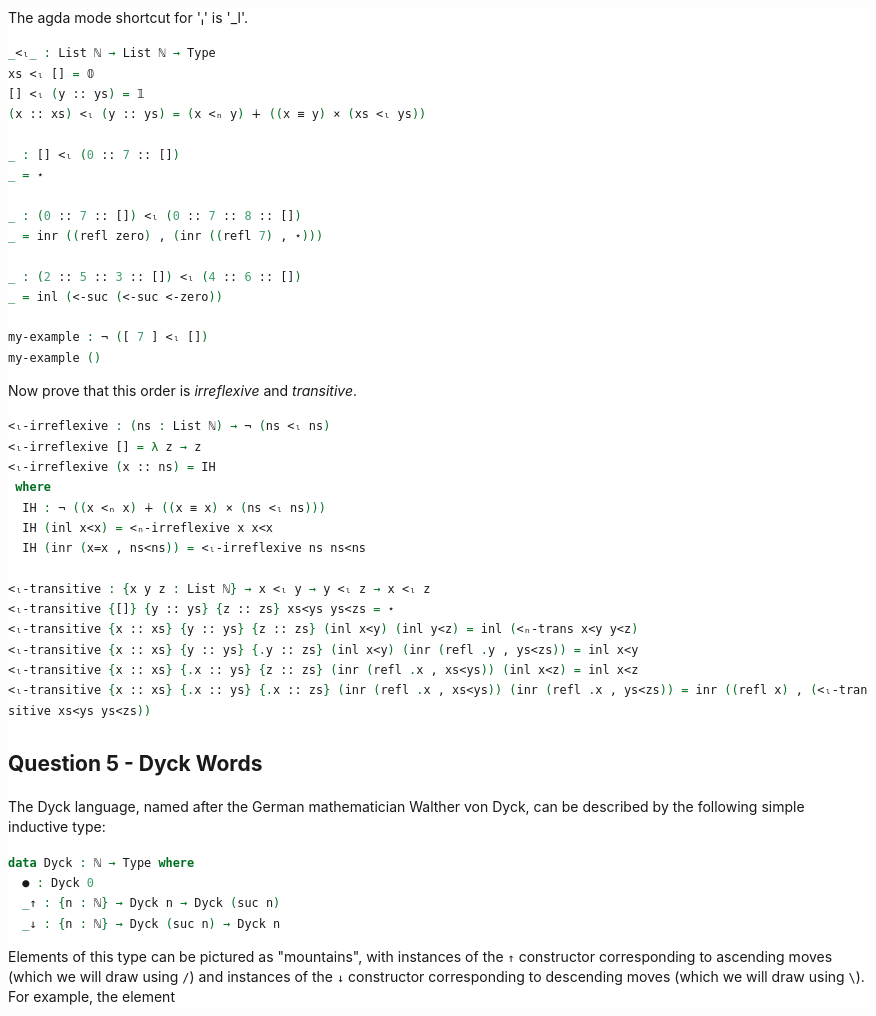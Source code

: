 The agda mode shortcut for 'ₗ' is '\_l'.

```agda
_<ₗ_ : List ℕ → List ℕ → Type
xs <ₗ [] = 𝟘
[] <ₗ (y :: ys) = 𝟙
(x :: xs) <ₗ (y :: ys) = (x <ₙ y) ∔ ((x ≡ y) × (xs <ₗ ys))

_ : [] <ₗ (0 :: 7 :: [])
_ = ⋆

_ : (0 :: 7 :: []) <ₗ (0 :: 7 :: 8 :: [])
_ = inr ((refl zero) , (inr ((refl 7) , ⋆)))

_ : (2 :: 5 :: 3 :: []) <ₗ (4 :: 6 :: [])
_ = inl (<-suc (<-suc <-zero))

my-example : ¬ ([ 7 ] <ₗ [])
my-example ()
```
Now prove that this order is *irreflexive* and *transitive*.
```agda
<ₗ-irreflexive : (ns : List ℕ) → ¬ (ns <ₗ ns)
<ₗ-irreflexive [] = λ z → z
<ₗ-irreflexive (x :: ns) = IH
 where
  IH : ¬ ((x <ₙ x) ∔ ((x ≡ x) × (ns <ₗ ns)))
  IH (inl x<x) = <ₙ-irreflexive x x<x
  IH (inr (x=x , ns<ns)) = <ₗ-irreflexive ns ns<ns

<ₗ-transitive : {x y z : List ℕ} → x <ₗ y → y <ₗ z → x <ₗ z
<ₗ-transitive {[]} {y :: ys} {z :: zs} xs<ys ys<zs = ⋆
<ₗ-transitive {x :: xs} {y :: ys} {z :: zs} (inl x<y) (inl y<z) = inl (<ₙ-trans x<y y<z)
<ₗ-transitive {x :: xs} {y :: ys} {.y :: zs} (inl x<y) (inr (refl .y , ys<zs)) = inl x<y
<ₗ-transitive {x :: xs} {.x :: ys} {z :: zs} (inr (refl .x , xs<ys)) (inl x<z) = inl x<z
<ₗ-transitive {x :: xs} {.x :: ys} {.x :: zs} (inr (refl .x , xs<ys)) (inr (refl .x , ys<zs)) = inr ((refl x) , (<ₗ-transitive xs<ys ys<zs))
```

## Question 5 - Dyck Words

The Dyck language, named after the German mathematician Walther von
Dyck, can be described by the following simple inductive type:

```agda
data Dyck : ℕ → Type where
  ● : Dyck 0
  _↑ : {n : ℕ} → Dyck n → Dyck (suc n)
  _↓ : {n : ℕ} → Dyck (suc n) → Dyck n
```

Elements of this type can be pictured as "mountains", with instances
of the `↑` constructor corresponding to ascending moves (which we will draw using `/`) and instances
of the `↓` constructor corresponding to descending moves (which we will draw using `\`).  For example,
the element
